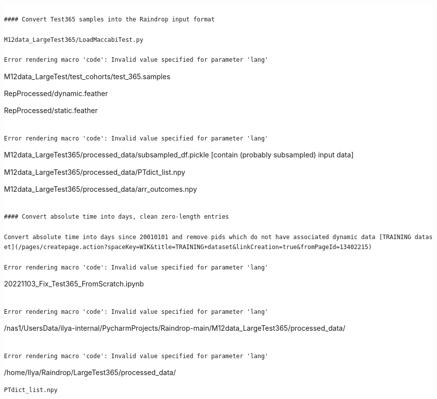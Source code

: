 ```

#### Convert Test365 samples into the Raindrop input format

M12data_LargeTest365/LoadMaccabiTest.py

Error rendering macro 'code': Invalid value specified for parameter 'lang'

```

M12data_LargeTest/test_cohorts/test_365.samples

RepProcessed/dynamic.feather 

RepProcessed/static.feather

```

Error rendering macro 'code': Invalid value specified for parameter 'lang'

```

M12data_LargeTest365/processed_data/subsampled_df.pickle [contain (probably subsampled) input data]

M12data_LargeTest365/processed_data/PTdict_list.npy

M12data_LargeTest365/processed_data/arr_outcomes.npy

```

#### Convert absolute time into days, clean zero-length entries

Convert absolute time into days since 20010101 and remove pids which do not have associated dynamic data [TRAINING dataset](/pages/createpage.action?spaceKey=WIK&title=TRAINING+dataset&linkCreation=true&fromPageId=13402215)

Error rendering macro 'code': Invalid value specified for parameter 'lang'

```

20221103_Fix_Test365_FromScratch.ipynb

```

Error rendering macro 'code': Invalid value specified for parameter 'lang'

```

 /nas1/UsersData/ilya-internal/PycharmProjects/Raindrop-main/M12data_LargeTest365/processed_data/

```

Error rendering macro 'code': Invalid value specified for parameter 'lang'

```

/home/Ilya/Raindrop/LargeTest365/processed_data/

    PTdict_list.npy
